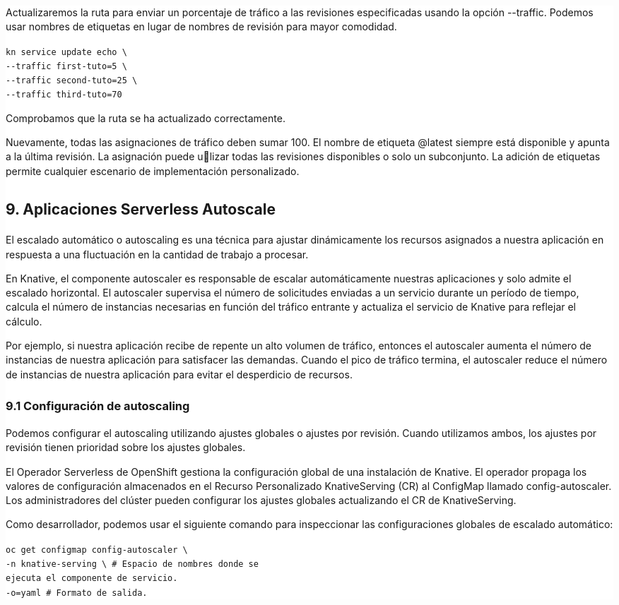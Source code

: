 Actualizaremos la ruta para enviar un porcentaje de tráfico a las revisiones especificadas usando la opción --traffic. Podemos usar nombres de etiquetas en lugar de nombres de revisión para mayor comodidad.

``` 
kn service update echo \
--traffic first-tuto=5 \
--traffic second-tuto=25 \
--traffic third-tuto=70
```

Comprobamos que la ruta se ha actualizado correctamente.

Nuevamente, todas las asignaciones de tráfico deben sumar 100. El nombre de etiqueta @latest siempre está disponible y apunta a la última revisión. La asignación puede u􀆟lizar todas las revisiones disponibles o solo un subconjunto. La adición de etiquetas permite cualquier escenario de implementación personalizado.


## 9. Aplicaciones Serverless Autoscale

El escalado automático o autoscaling es una técnica para ajustar dinámicamente los recursos asignados a
nuestra aplicación en respuesta a una fluctuación en la cantidad de trabajo a procesar.

En Knative, el componente autoscaler es responsable de escalar automáticamente nuestras aplicaciones y solo admite el escalado horizontal. El autoscaler supervisa el número de solicitudes enviadas a un servicio durante un período de tiempo, calcula el número de instancias necesarias en función del tráfico entrante y actualiza el servicio de Knative para reflejar el cálculo.

Por ejemplo, si nuestra aplicación recibe de repente un alto volumen de tráfico, entonces el autoscaler aumenta el número de instancias de nuestra aplicación para satisfacer las demandas. Cuando el pico de tráfico termina, el autoscaler reduce el número de instancias de nuestra aplicación para evitar el desperdicio de recursos.

### 9.1 Configuración de autoscaling

Podemos configurar el autoscaling utilizando ajustes globales o ajustes por revisión. Cuando utilizamos ambos, los ajustes por revisión tienen prioridad sobre los ajustes globales.

El Operador Serverless de OpenShift gestiona la configuración global de una instalación de Knative. El operador propaga los valores de configuración almacenados en el Recurso Personalizado KnativeServing
(CR) al ConfigMap llamado config-autoscaler. Los administradores del clúster pueden configurar los
ajustes globales actualizando el CR de KnativeServing.

Como desarrollador, podemos usar el siguiente comando para inspeccionar las configuraciones globales
de escalado automático:

``` 
oc get configmap config-autoscaler \
-n knative-serving \ # Espacio de nombres donde se
ejecuta el componente de servicio.
-o=yaml # Formato de salida.
``` 
